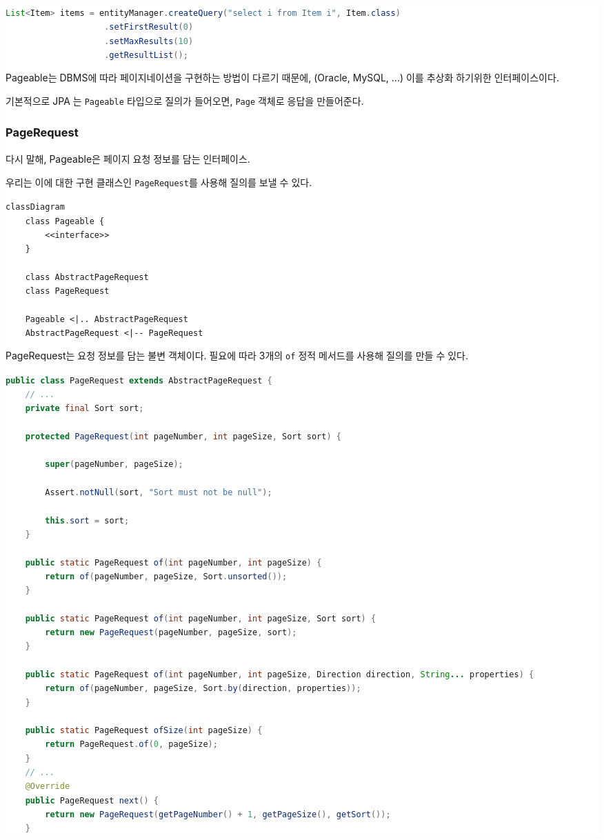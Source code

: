 ```java
List<Item> items = entityManager.createQuery("select i from Item i", Item.class)
                    .setFirstResult(0)
                    .setMaxResults(10)
                    .getResultList();
```

Pageable는 DBMS에 따라 페이지네이션을 구현하는 방법이 다르기 때문에, (Oracle, MySQL, ...) 이를 추상화 하기위한 인터페이스이다. 

기본적으로 JPA 는 `Pageable` 타입으로 질의가 들어오면, `Page` 객체로 응답을 만들어준다.

### PageRequest

다시 말해, Pageable은 페이지 요청 정보를 담는 인터페이스.  

우리는 이에 대한 구현 클래스인 `PageRequest`를 사용해 질의를 보낼 수 있다. 

```mermaid
classDiagram
    class Pageable {
        <<interface>>
    }

    class AbstractPageRequest
    class PageRequest

    Pageable <|.. AbstractPageRequest
    AbstractPageRequest <|-- PageRequest
```

PageRequest는 요청 정보를 담는 불변 객체이다. 필요에 따라 3개의 `of` 정적 메서드를 사용해 질의를 만들 수 있다.

```java
public class PageRequest extends AbstractPageRequest {
    // ...
	private final Sort sort;

	protected PageRequest(int pageNumber, int pageSize, Sort sort) {

		super(pageNumber, pageSize);

		Assert.notNull(sort, "Sort must not be null");

		this.sort = sort;
	}
    
	public static PageRequest of(int pageNumber, int pageSize) {
		return of(pageNumber, pageSize, Sort.unsorted());
	}
    
	public static PageRequest of(int pageNumber, int pageSize, Sort sort) {
		return new PageRequest(pageNumber, pageSize, sort);
	}
    
	public static PageRequest of(int pageNumber, int pageSize, Direction direction, String... properties) {
		return of(pageNumber, pageSize, Sort.by(direction, properties));
	}

	public static PageRequest ofSize(int pageSize) {
		return PageRequest.of(0, pageSize);
	}
    // ...
	@Override
	public PageRequest next() {
		return new PageRequest(getPageNumber() + 1, getPageSize(), getSort());
	}
```